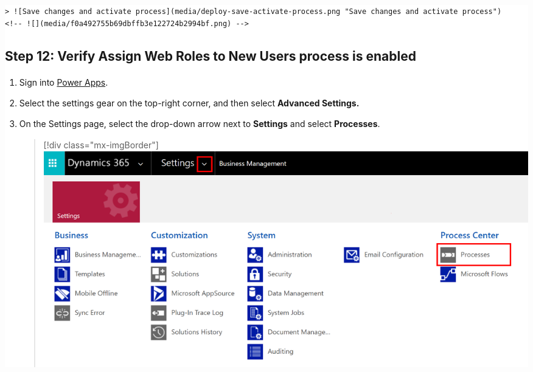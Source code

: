     > ![Save changes and activate process](media/deploy-save-activate-process.png "Save changes and activate process")
    <!-- ![](media/f0a492755b69dbffb3e122724b2994bf.png) -->

## Step 12: Verify Assign Web Roles to New Users process is enabled

1.  Sign into [Power Apps](https://make.powerapps.com).

2.  Select the settings gear on the top-right corner, and then select **Advanced Settings.**

3.  On the Settings page, select the drop-down arrow next to **Settings** and select **Processes**.

    > [!div class="mx-imgBorder"] 
    > ![Assign web roles to new users](media/deploy-assign-webroles.png "Assign web roles to new users")    
